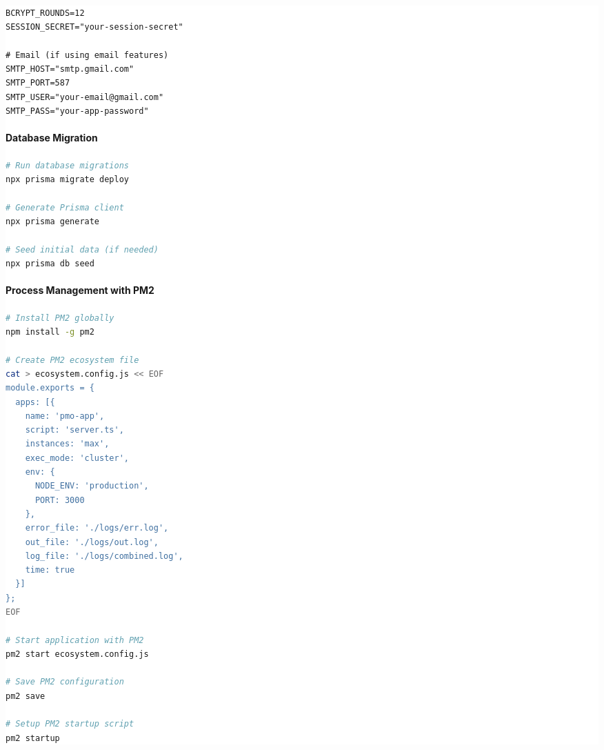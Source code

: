 ```env
BCRYPT_ROUNDS=12
SESSION_SECRET="your-session-secret"

# Email (if using email features)
SMTP_HOST="smtp.gmail.com"
SMTP_PORT=587
SMTP_USER="your-email@gmail.com"
SMTP_PASS="your-app-password"
```

#### Database Migration
```bash
# Run database migrations
npx prisma migrate deploy

# Generate Prisma client
npx prisma generate

# Seed initial data (if needed)
npx prisma db seed
```

#### Process Management with PM2
```bash
# Install PM2 globally
npm install -g pm2

# Create PM2 ecosystem file
cat > ecosystem.config.js << EOF
module.exports = {
  apps: [{
    name: 'pmo-app',
    script: 'server.ts',
    instances: 'max',
    exec_mode: 'cluster',
    env: {
      NODE_ENV: 'production',
      PORT: 3000
    },
    error_file: './logs/err.log',
    out_file: './logs/out.log',
    log_file: './logs/combined.log',
    time: true
  }]
};
EOF

# Start application with PM2
pm2 start ecosystem.config.js

# Save PM2 configuration
pm2 save

# Setup PM2 startup script
pm2 startup
```
